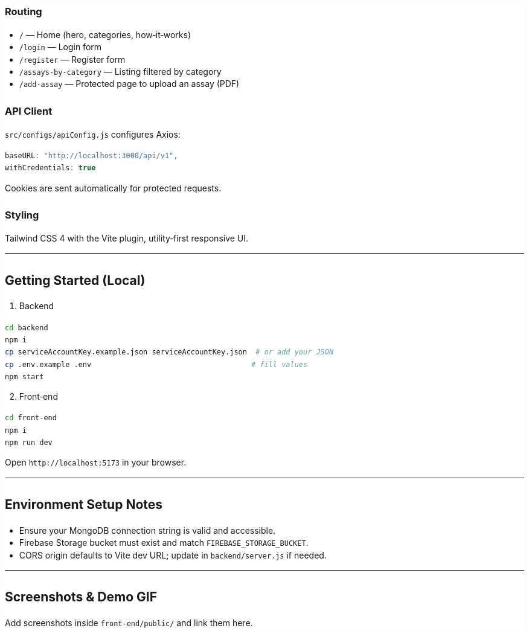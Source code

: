 ### Routing
- `/` — Home (hero, categories, how‑it‑works)
- `/login` — Login form
- `/register` — Register form
- `/assays-by-category` — Listing filtered by category
- `/add-assay` — Protected page to upload an assay (PDF)

### API Client
`src/configs/apiConfig.js` configures Axios:
```js
baseURL: "http://localhost:3000/api/v1",
withCredentials: true
```
Cookies are sent automatically for protected requests.

### Styling
Tailwind CSS 4 with the Vite plugin, utility‑first responsive UI.

---

## Getting Started (Local)

1) Backend
```bash
cd backend
npm i
cp serviceAccountKey.example.json serviceAccountKey.json  # or add your JSON
cp .env.example .env                                     # fill values
npm start
```

2) Front‑end
```bash
cd front-end
npm i
npm run dev
```

Open `http://localhost:5173` in your browser.

---

## Environment Setup Notes
- Ensure your MongoDB connection string is valid and accessible.
- Firebase Storage bucket must exist and match `FIREBASE_STORAGE_BUCKET`.
- CORS origin defaults to Vite dev URL; update in `backend/server.js` if needed.

---

## Screenshots & Demo GIF

Add screenshots inside `front-end/public/` and link them here.
